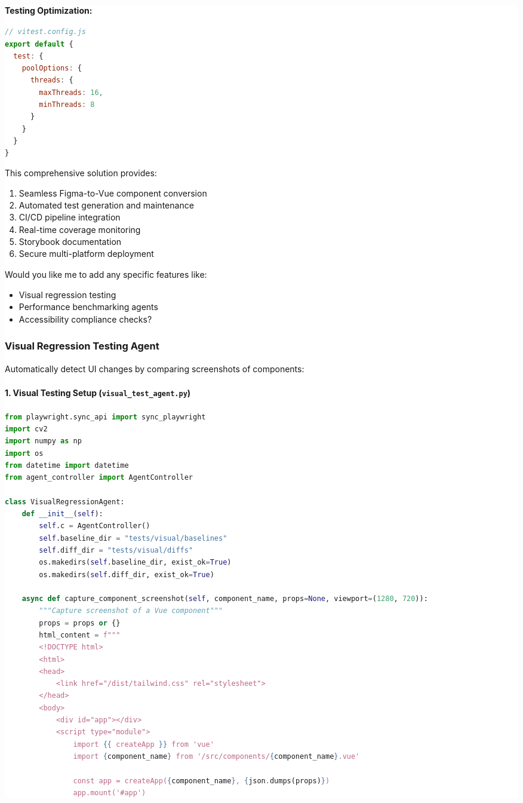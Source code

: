 **Testing Optimization:**
```javascript
// vitest.config.js
export default {
  test: {
    poolOptions: {
      threads: {
        maxThreads: 16,
        minThreads: 8
      }
    }
  }
}
```

This comprehensive solution provides:
1. Seamless Figma-to-Vue component conversion
2. Automated test generation and maintenance
3. CI/CD pipeline integration
4. Real-time coverage monitoring
5. Storybook documentation
6. Secure multi-platform deployment

Would you like me to add any specific features like:
- Visual regression testing
- Performance benchmarking agents
- Accessibility compliance checks?

### Visual Regression Testing Agent
Automatically detect UI changes by comparing screenshots of components:

#### 1. Visual Testing Setup (`visual_test_agent.py`)
```python
from playwright.sync_api import sync_playwright
import cv2
import numpy as np
import os
from datetime import datetime
from agent_controller import AgentController

class VisualRegressionAgent:
    def __init__(self):
        self.c = AgentController()
        self.baseline_dir = "tests/visual/baselines"
        self.diff_dir = "tests/visual/diffs"
        os.makedirs(self.baseline_dir, exist_ok=True)
        os.makedirs(self.diff_dir, exist_ok=True)

    async def capture_component_screenshot(self, component_name, props=None, viewport=(1280, 720)):
        """Capture screenshot of a Vue component"""
        props = props or {}
        html_content = f"""
        <!DOCTYPE html>
        <html>
        <head>
            <link href="/dist/tailwind.css" rel="stylesheet">
        </head>
        <body>
            <div id="app"></div>
            <script type="module">
                import {{ createApp }} from 'vue'
                import {component_name} from '/src/components/{component_name}.vue'

                const app = createApp({component_name}, {json.dumps(props)})
                app.mount('#app')
```